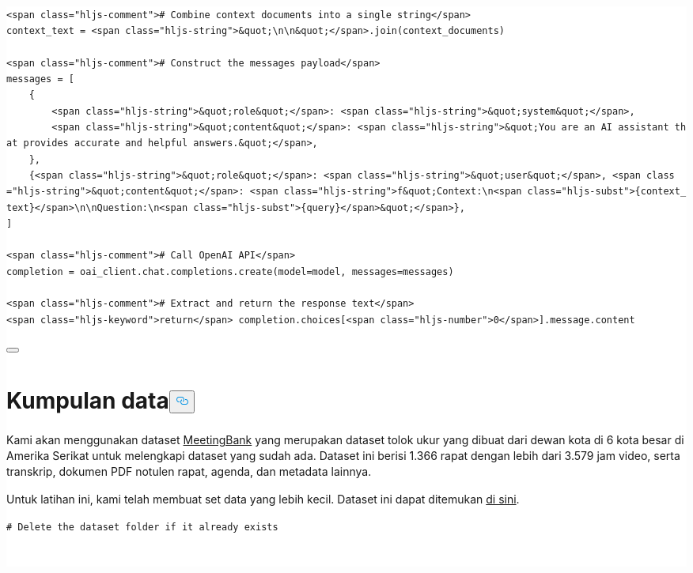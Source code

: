     <span class="hljs-comment"># Combine context documents into a single string</span>
    context_text = <span class="hljs-string">&quot;\n\n&quot;</span>.join(context_documents)

    <span class="hljs-comment"># Construct the messages payload</span>
    messages = [
        {
            <span class="hljs-string">&quot;role&quot;</span>: <span class="hljs-string">&quot;system&quot;</span>,
            <span class="hljs-string">&quot;content&quot;</span>: <span class="hljs-string">&quot;You are an AI assistant that provides accurate and helpful answers.&quot;</span>,
        },
        {<span class="hljs-string">&quot;role&quot;</span>: <span class="hljs-string">&quot;user&quot;</span>, <span class="hljs-string">&quot;content&quot;</span>: <span class="hljs-string">f&quot;Context:\n<span class="hljs-subst">{context_text}</span>\n\nQuestion:\n<span class="hljs-subst">{query}</span>&quot;</span>},
    ]

    <span class="hljs-comment"># Call OpenAI API</span>
    completion = oai_client.chat.completions.create(model=model, messages=messages)

    <span class="hljs-comment"># Extract and return the response text</span>
    <span class="hljs-keyword">return</span> completion.choices[<span class="hljs-number">0</span>].message.content
<button class="copy-code-btn"></button></code></pre>
<h1 id="Dataset" class="common-anchor-header">Kumpulan data<button data-href="#Dataset" class="anchor-icon" translate="no">
      <svg translate="no"
        aria-hidden="true"
        focusable="false"
        height="20"
        version="1.1"
        viewBox="0 0 16 16"
        width="16"
      >
        <path
          fill="#0092E4"
          fill-rule="evenodd"
          d="M4 9h1v1H4c-1.5 0-3-1.69-3-3.5S2.55 3 4 3h4c1.45 0 3 1.69 3 3.5 0 1.41-.91 2.72-2 3.25V8.59c.58-.45 1-1.27 1-2.09C10 5.22 8.98 4 8 4H4c-.98 0-2 1.22-2 2.5S3 9 4 9zm9-3h-1v1h1c1 0 2 1.22 2 2.5S13.98 12 13 12H9c-.98 0-2-1.22-2-2.5 0-.83.42-1.64 1-2.09V6.25c-1.09.53-2 1.84-2 3.25C6 11.31 7.55 13 9 13h4c1.45 0 3-1.69 3-3.5S14.5 6 13 6z"
        ></path>
      </svg>
    </button></h1><p>Kami akan menggunakan dataset <a href="https://meetingbank.github.io/">MeetingBank</a> yang merupakan dataset tolok ukur yang dibuat dari dewan kota di 6 kota besar di Amerika Serikat untuk melengkapi dataset yang sudah ada. Dataset ini berisi 1.366 rapat dengan lebih dari 3.579 jam video, serta transkrip, dokumen PDF notulen rapat, agenda, dan metadata lainnya.</p>
<p>Untuk latihan ini, kami telah membuat set data yang lebih kecil. Dataset ini dapat ditemukan <a href="https://drive.google.com/drive/folders/1v3vJahKtadi_r-8VJAsDd2eaiSRenmsa?usp=drive_link">di sini</a>.</p>
<pre><code translate="no" class="language-python"><span class="hljs-comment"># Delete the dataset folder if it already exists</span>
